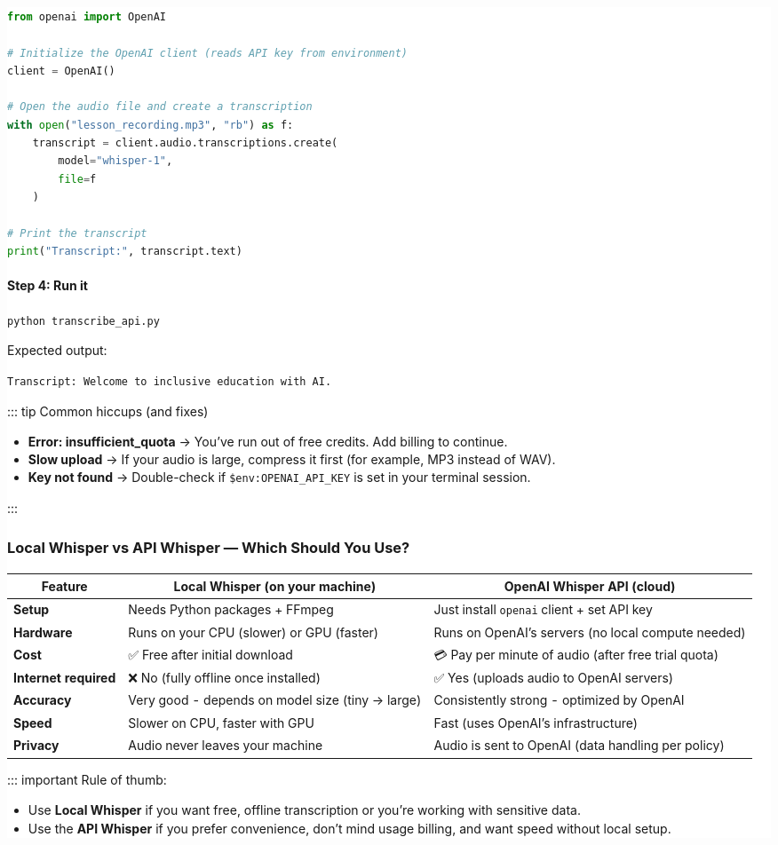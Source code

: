 ```py title="transcribe_api.py"
from openai import OpenAI

# Initialize the OpenAI client (reads API key from environment)
client = OpenAI()

# Open the audio file and create a transcription
with open("lesson_recording.mp3", "rb") as f:
    transcript = client.audio.transcriptions.create(
        model="whisper-1",
        file=f
    )

# Print the transcript
print("Transcript:", transcript.text)
```

#### Step 4: Run it

```sh
python transcribe_api.py
```

Expected output:

`Transcript: Welcome to inclusive education with AI.`

::: tip Common hiccups (and fixes)

- **Error: insufficient_quota** → You’ve run out of free credits. Add billing to continue.
- **Slow upload** → If your audio is large, compress it first (for example, MP3 instead of WAV).
- **Key not found** → Double-check if `$env:OPENAI_API_KEY` is set in your terminal session.

:::

### Local Whisper vs API Whisper — Which Should You Use?

| Feature | Local Whisper (on your machine) | OpenAI Whisper API (cloud) |
| --- | --- | --- |
| **Setup** | Needs Python packages + FFmpeg | Just install `openai` client + set API key |
| **Hardware** | Runs on your CPU (slower) or GPU (faster) | Runs on OpenAI’s servers (no local compute needed) |
| **Cost** | ✅ Free after initial download | 💳 Pay per minute of audio (after free trial quota) |
| **Internet required** | ❌ No (fully offline once installed) | ✅ Yes (uploads audio to OpenAI servers) |
| **Accuracy** | Very good - depends on model size (tiny → large) | Consistently strong - optimized by OpenAI |
| **Speed** | Slower on CPU, faster with GPU | Fast (uses OpenAI’s infrastructure) |
| **Privacy** | Audio never leaves your machine | Audio is sent to OpenAI (data handling per policy) |

::: important Rule of thumb:

- Use **Local Whisper** if you want free, offline transcription or you’re working with sensitive data.
- Use the **API Whisper** if you prefer convenience, don’t mind usage billing, and want speed without local setup.
